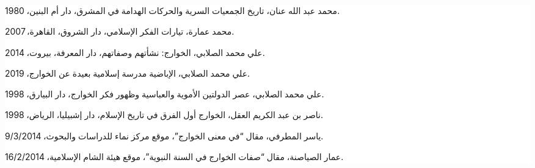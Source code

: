 محمد عبد الله عنان، تاريخ الجمعيات السرية والحركات الهدامة في المشرق، دار أم البنين، 1980.

محمد عمارة، تيارات الفكر الإسلامي،  دار الشروق، القاهرة، 2007.

علي محمد الصلابي، الخوارج: نشأتهم وصفاتهم، دار المعرفة، بيروت، 2014.

علي محمد الصلابي، الإباضية مدرسة إسلامية بعيدة عن الخوارج، 2019.

علي محمد الصلابي، عصر الدولتين الأموية والعباسية وظهور فكر الخوارج، دار البيارق، 1998.

ناصر بن عبد الكريم العقل، الخوارج أول الفرق في تاريخ الإسلام، دار إشبيليا، الرياض، 1998.

ياسر المطرفي، مقال “في معنى الخوارج”، موقع مركز نماء للدراسات والبحوث، 9/3/2014.

عمار الصياصنة، مقال “صفات الخوارج في السنة النبوية”، موقع هيئة الشام الإسلامية، 16/2/2014.

</div>
